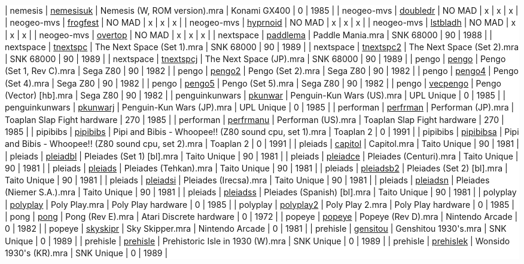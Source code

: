 | nemesis | [nemesisuk](http://adb.arcadeitalia.net/dettaglio_mame.php?game_name=nemesisuk&lang=en) | Nemesis (W, ROM version).mra | Konami GX400 | 0 | 1985 |
| neogeo-mvs | [doubledr](http://adb.arcadeitalia.net/dettaglio_mame.php?game_name=doubledr&lang=en) | NO MAD | x | x | x |
| neogeo-mvs | [frogfest](http://adb.arcadeitalia.net/dettaglio_mame.php?game_name=frogfest&lang=en) | NO MAD | x | x | x |
| neogeo-mvs | [hyprnoid](http://adb.arcadeitalia.net/dettaglio_mame.php?game_name=hyprnoid&lang=en) | NO MAD | x | x | x |
| neogeo-mvs | [lstbladh](http://adb.arcadeitalia.net/dettaglio_mame.php?game_name=lstbladh&lang=en) | NO MAD | x | x | x |
| neogeo-mvs | [overtop](http://adb.arcadeitalia.net/dettaglio_mame.php?game_name=overtop&lang=en) | NO MAD | x | x | x |
| nextspace | [paddlema](http://adb.arcadeitalia.net/dettaglio_mame.php?game_name=paddlema&lang=en) | Paddle Mania.mra | SNK 68000 | 90 | 1988 |
| nextspace | [tnextspc](http://adb.arcadeitalia.net/dettaglio_mame.php?game_name=tnextspc&lang=en) | The Next Space (Set 1).mra | SNK 68000 | 90 | 1989 |
| nextspace | [tnextspc2](http://adb.arcadeitalia.net/dettaglio_mame.php?game_name=tnextspc2&lang=en) | The Next Space (Set 2).mra | SNK 68000 | 90 | 1989 |
| nextspace | [tnextspcj](http://adb.arcadeitalia.net/dettaglio_mame.php?game_name=tnextspcj&lang=en) | The Next Space (JP).mra | SNK 68000 | 90 | 1989 |
| pengo | [pengo](http://adb.arcadeitalia.net/dettaglio_mame.php?game_name=pengo&lang=en) | Pengo (Set 1, Rev C).mra | Sega Z80 | 90 | 1982 |
| pengo | [pengo2](http://adb.arcadeitalia.net/dettaglio_mame.php?game_name=pengo2&lang=en) | Pengo (Set 2).mra | Sega Z80 | 90 | 1982 |
| pengo | [pengo4](http://adb.arcadeitalia.net/dettaglio_mame.php?game_name=pengo4&lang=en) | Pengo (Set 4).mra | Sega Z80 | 90 | 1982 |
| pengo | [pengo5](http://adb.arcadeitalia.net/dettaglio_mame.php?game_name=pengo5&lang=en) | Pengo (Set 5).mra | Sega Z80 | 90 | 1982 |
| pengo | [vecpengo](http://adb.arcadeitalia.net/dettaglio_mame.php?game_name=vecpengo&lang=en) | Pengo (Vector) [hb].mra | Sega Z80 | 90 | 1982 |
| penguinkunwars | [pkunwar](http://adb.arcadeitalia.net/dettaglio_mame.php?game_name=pkunwar&lang=en) | Penguin-Kun Wars (US).mra | UPL Unique | 0 | 1985 |
| penguinkunwars | [pkunwarj](http://adb.arcadeitalia.net/dettaglio_mame.php?game_name=pkunwarj&lang=en) | Penguin-Kun Wars (JP).mra | UPL Unique | 0 | 1985 |
| performan | [perfrman](http://adb.arcadeitalia.net/dettaglio_mame.php?game_name=perfrman&lang=en) | Performan (JP).mra | Toaplan Slap Fight hardware | 270 | 1985 |
| performan | [perfrmanu](http://adb.arcadeitalia.net/dettaglio_mame.php?game_name=perfrmanu&lang=en) | Performan (US).mra | Toaplan Slap Fight hardware | 270 | 1985 |
| pipibibs | [pipibibs](http://adb.arcadeitalia.net/dettaglio_mame.php?game_name=pipibibs&lang=en) | Pipi and Bibis - Whoopee!! (Z80 sound cpu, set 1).mra | Toaplan 2 | 0 | 1991 |
| pipibibs | [pipibibsa](http://adb.arcadeitalia.net/dettaglio_mame.php?game_name=pipibibsa&lang=en) | Pipi and Bibis - Whoopee!! (Z80 sound cpu, set 2).mra | Toaplan 2 | 0 | 1991 |
| pleiads | [capitol](http://adb.arcadeitalia.net/dettaglio_mame.php?game_name=capitol&lang=en) | Capitol.mra | Taito Unique | 90 | 1981 |
| pleiads | [pleiadbl](http://adb.arcadeitalia.net/dettaglio_mame.php?game_name=pleiadbl&lang=en) | Pleiades (Set 1) [bl].mra | Taito Unique | 90 | 1981 |
| pleiads | [pleiadce](http://adb.arcadeitalia.net/dettaglio_mame.php?game_name=pleiadce&lang=en) | Pleiades (Centuri).mra | Taito Unique | 90 | 1981 |
| pleiads | [pleiads](http://adb.arcadeitalia.net/dettaglio_mame.php?game_name=pleiads&lang=en) | Pleiades (Tehkan).mra | Taito Unique | 90 | 1981 |
| pleiads | [pleiadsb2](http://adb.arcadeitalia.net/dettaglio_mame.php?game_name=pleiadsb2&lang=en) | Pleiades (Set 2) [bl].mra | Taito Unique | 90 | 1981 |
| pleiads | [pleiadsi](http://adb.arcadeitalia.net/dettaglio_mame.php?game_name=pleiadsi&lang=en) | Pleiades (Irecsa).mra | Taito Unique | 90 | 1981 |
| pleiads | [pleiadsn](http://adb.arcadeitalia.net/dettaglio_mame.php?game_name=pleiadsn&lang=en) | Pleiades (Niemer S.A.).mra | Taito Unique | 90 | 1981 |
| pleiads | [pleiadss](http://adb.arcadeitalia.net/dettaglio_mame.php?game_name=pleiadss&lang=en) | Pleiades (Spanish) [bl].mra | Taito Unique | 90 | 1981 |
| polyplay | [polyplay](http://adb.arcadeitalia.net/dettaglio_mame.php?game_name=polyplay&lang=en) | Poly Play.mra | Poly Play hardware | 0 | 1985 |
| polyplay | [polyplay2](http://adb.arcadeitalia.net/dettaglio_mame.php?game_name=polyplay2&lang=en) | Poly Play 2.mra | Poly Play hardware | 0 | 1985 |
| pong | [pong](http://adb.arcadeitalia.net/dettaglio_mame.php?game_name=pong&lang=en) | Pong (Rev E).mra | Atari Discrete hardware | 0 | 1972 |
| popeye | [popeye](http://adb.arcadeitalia.net/dettaglio_mame.php?game_name=popeye&lang=en) | Popeye (Rev D).mra | Nintendo Arcade | 0 | 1982 |
| popeye | [skyskipr](http://adb.arcadeitalia.net/dettaglio_mame.php?game_name=skyskipr&lang=en) | Sky Skipper.mra | Nintendo Arcade | 0 | 1981 |
| prehisle | [gensitou](http://adb.arcadeitalia.net/dettaglio_mame.php?game_name=gensitou&lang=en) | Genshitou 1930's.mra | SNK Unique | 0 | 1989 |
| prehisle | [prehisle](http://adb.arcadeitalia.net/dettaglio_mame.php?game_name=prehisle&lang=en) | Prehistoric Isle in 1930 (W).mra | SNK Unique | 0 | 1989 |
| prehisle | [prehislek](http://adb.arcadeitalia.net/dettaglio_mame.php?game_name=prehislek&lang=en) | Wonsido 1930's (KR).mra | SNK Unique | 0 | 1989 |